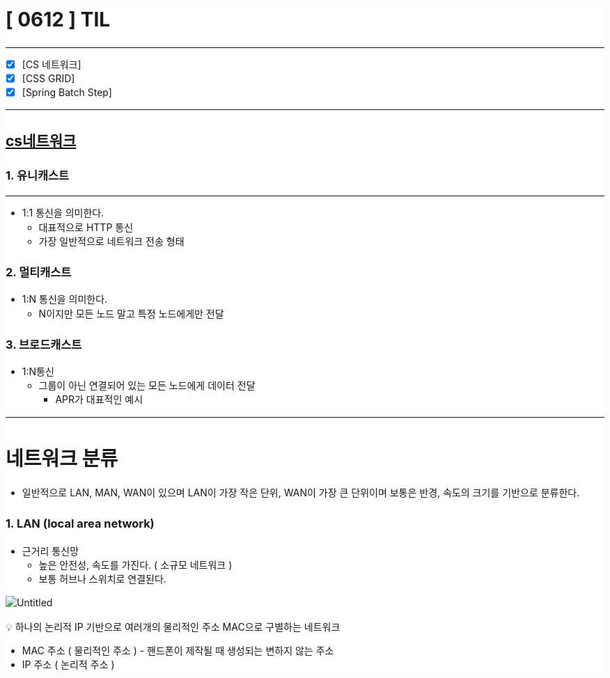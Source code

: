 # [ 0612 ] TIL

--- 

- [x] [CS 네트워크]
- [x] [CSS GRID]
- [x] [Spring Batch Step]

---

## [cs네트워크]() 

### 1. 유니캐스트

---

- 1:1 통신을 의미한다.
  - 대표적으로 HTTP 통신
  - 가장 일반적으로 네트워크 전송 형태

### 2. 멀티캐스트

- 1:N 통신을 의미한다.
  - N이지만 모든 노드 말고 특정 노드에게만 전달

### 3. 브로드캐스트

- 1:N통신
  - 그룹이 아닌 연결되어 있는 모든 노드에게 데이터 전달
    - APR가 대표적인 예시

---

# 네트워크 분류

- 일반적으로 LAN, MAN, WAN이 있으며 LAN이 가장 작은 단위, WAN이 가장 큰 단위이며 보통은 반경, 속도의 크기를 기반으로 분류한다.

### 1. LAN (local area network)

- 근거리 통신망
  - 높은 안전성, 속도를 가진다. ( 소규모 네트워크 )
  - 보통 허브나 스위치로 연결된다.

![Untitled](https://prod-files-secure.s3.us-west-2.amazonaws.com/1cd40f6b-4747-4bba-a656-846694fd5c31/a3168a40-f757-420a-9b89-803039460f2c/Untitled.png)

<aside>
💡 하나의 논리적 IP 기반으로 여러개의 물리적인 주소  MAC으로 구별하는 네트워크

</aside>

- MAC 주소 ( 물리적인 주소 ) - 핸드폰이 제작될 때 생성되는 변하지 않는 주소
- IP 주소 ( 논리적 주소 )
